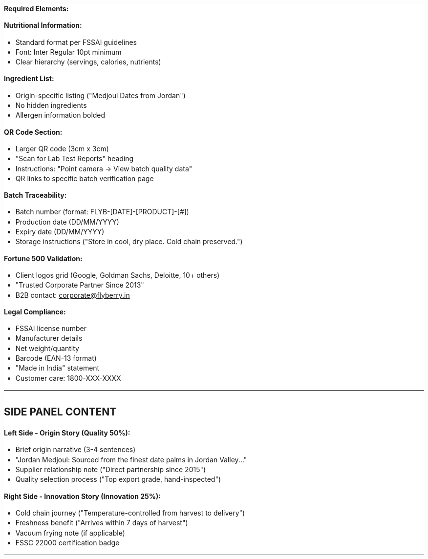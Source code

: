 **Required Elements:**

**Nutritional Information:**
- Standard format per FSSAI guidelines
- Font: Inter Regular 10pt minimum
- Clear hierarchy (servings, calories, nutrients)

**Ingredient List:**
- Origin-specific listing ("Medjoul Dates from Jordan")
- No hidden ingredients
- Allergen information bolded

**QR Code Section:**
- Larger QR code (3cm x 3cm)
- "Scan for Lab Test Reports" heading
- Instructions: "Point camera → View batch quality data"
- QR links to specific batch verification page

**Batch Traceability:**
- Batch number (format: FLYB-[DATE]-[PRODUCT]-[#])
- Production date (DD/MM/YYYY)
- Expiry date (DD/MM/YYYY)
- Storage instructions ("Store in cool, dry place. Cold chain preserved.")

**Fortune 500 Validation:**
- Client logos grid (Google, Goldman Sachs, Deloitte, 10+ others)
- "Trusted Corporate Partner Since 2013"
- B2B contact: corporate@flyberry.in

**Legal Compliance:**
- FSSAI license number
- Manufacturer details
- Net weight/quantity
- Barcode (EAN-13 format)
- "Made in India" statement
- Customer care: 1800-XXX-XXXX

---

## SIDE PANEL CONTENT

**Left Side - Origin Story (Quality 50%):**
- Brief origin narrative (3-4 sentences)
- "Jordan Medjoul: Sourced from the finest date palms in Jordan Valley..."
- Supplier relationship note ("Direct partnership since 2015")
- Quality selection process ("Top export grade, hand-inspected")

**Right Side - Innovation Story (Innovation 25%):**
- Cold chain journey ("Temperature-controlled from harvest to delivery")
- Freshness benefit ("Arrives within 7 days of harvest")
- Vacuum frying note (if applicable)
- FSSC 22000 certification badge

---
